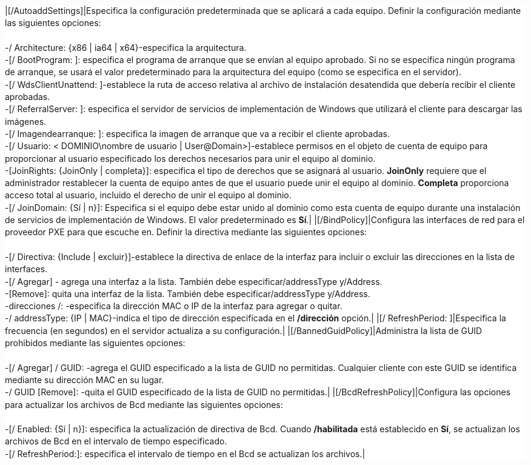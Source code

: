 |[/AutoaddSettings]|Especifica la configuración predeterminada que se aplicará a cada equipo. Definir la configuración mediante las siguientes opciones:<br /><br />-/ Architecture: {x86 &#124; ia64 &#124; x64}-especifica la arquitectura.<br />-[/ BootProgram: <Relative path>]: especifica el programa de arranque que se envían al equipo aprobado. Si no se especifica ningún programa de arranque, se usará el valor predeterminado para la arquitectura del equipo (como se especifica en el servidor).<br />-[/ WdsClientUnattend: <Relative path>]-establece la ruta de acceso relativa al archivo de instalación desatendida que debería recibir el cliente aprobadas.<br />-[/ ReferralServer: <Server name>]: especifica el servidor de servicios de implementación de Windows que utilizará el cliente para descargar las imágenes.<br />-[/ Imagendearranque: <Relative path>]: especifica la imagen de arranque que va a recibir el cliente aprobadas.<br />-[/ Usuario: < DOMINIO\nombre de usuario &#124; User@Domain>]-establece permisos en el objeto de cuenta de equipo para proporcionar al usuario especificado los derechos necesarios para unir el equipo al dominio.<br />-[JoinRights: {JoinOnly &#124; completa}]: especifica el tipo de derechos que se asignará al usuario. **JoinOnly** requiere que el administrador restablecer la cuenta de equipo antes de que el usuario puede unir el equipo al dominio. **Completa** proporciona acceso total al usuario, incluido el derecho de unir el equipo al dominio.<br />-[/ JoinDomain: {Sí &#124; n}]: Especifica si el equipo debe estar unido al dominio como esta cuenta de equipo durante una instalación de servicios de implementación de Windows. El valor predeterminado es **Sí**.|
|[/BindPolicy]|Configura las interfaces de red para el proveedor PXE para que escuche en. Definir la directiva mediante las siguientes opciones:<br /><br />-[/ Directiva: {Include &#124; excluir}]-establece la directiva de enlace de la interfaz para incluir o excluir las direcciones en la lista de interfaces.<br />-[/ Agregar] - agrega una interfaz a la lista. También debe especificar/addressType y/Address.<br />-[Remove]: quita una interfaz de la lista. También debe especificar/addressType y/Address.<br />-direcciones /:<IP or MAC address> -especifica la dirección MAC o IP de la interfaz para agregar o quitar.<br />-/ addressType: {IP &#124; MAC}-indica el tipo de dirección especificada en el **/dirección** opción.|
|[/ RefreshPeriod: <seconds>]|Especifica la frecuencia (en segundos) en el servidor actualiza a su configuración.|
|[/BannedGuidPolicy]|Administra la lista de GUID prohibidos mediante las siguientes opciones:<br /><br />-[/ Agregar] / GUID:<GUID> -agrega el GUID especificado a la lista de GUID no permitidas. Cualquier cliente con este GUID se identifica mediante su dirección MAC en su lugar.<br />-/ GUID [Remove]:<GUID> -quita el GUID especificado de la lista de GUID no permitidas.|
|[/BcdRefreshPolicy]|Configura las opciones para actualizar los archivos de Bcd mediante las siguientes opciones:<br /><br />-[/ Enabled: {Sí &#124; n}]: especifica la actualización de directiva de Bcd. Cuando **/habilitada** está establecido en **Sí**, se actualizan los archivos de Bcd en el intervalo de tiempo especificado.<br />-[/ RefreshPeriod\:<time in minutes>]: especifica el intervalo de tiempo en el Bcd se actualizan los archivos.|